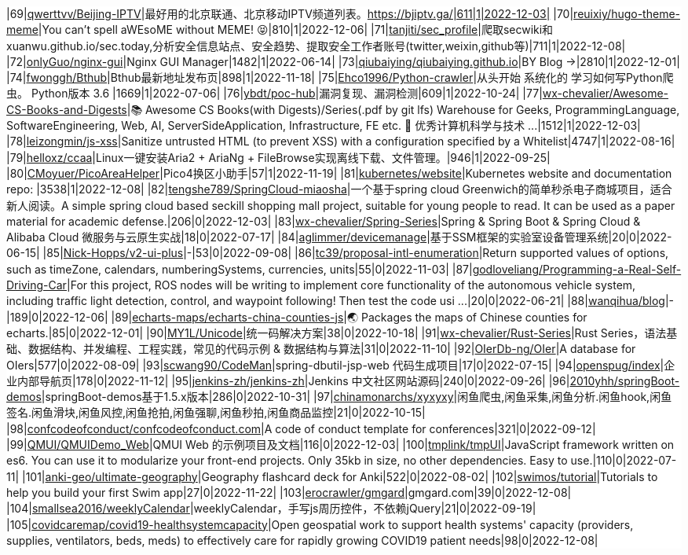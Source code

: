 |69|[qwerttvv/Beijing-IPTV](https://github.com/qwerttvv/Beijing-IPTV)|最好用的北京联通、北京移动IPTV频道列表。https://bjiptv.ga/|611|1|2022-12-03|
|70|[reuixiy/hugo-theme-meme](https://github.com/reuixiy/hugo-theme-meme)|You can’t spell aWEsoME without MEME! 😝|810|1|2022-12-06|
|71|[tanjiti/sec_profile](https://github.com/tanjiti/sec_profile)|爬取secwiki和xuanwu.github.io/sec.today,分析安全信息站点、安全趋势、提取安全工作者账号(twitter,weixin,github等)|711|1|2022-12-08|
|72|[onlyGuo/nginx-gui](https://github.com/onlyGuo/nginx-gui)|Nginx GUI Manager|1482|1|2022-06-14|
|73|[qiubaiying/qiubaiying.github.io](https://github.com/qiubaiying/qiubaiying.github.io)|BY Blog ->|2810|1|2022-12-01|
|74|[fwonggh/Bthub](https://github.com/fwonggh/Bthub)|Bthub最新地址发布页|898|1|2022-11-18|
|75|[Ehco1996/Python-crawler](https://github.com/Ehco1996/Python-crawler)|从头开始 系统化的 学习如何写Python爬虫。 Python版本 3.6 |1669|1|2022-07-06|
|76|[ybdt/poc-hub](https://github.com/ybdt/poc-hub)|漏洞复现、漏洞检测|609|1|2022-10-24|
|77|[wx-chevalier/Awesome-CS-Books-and-Digests](https://github.com/wx-chevalier/Awesome-CS-Books-and-Digests)|:books: Awesome CS Books(with Digests)/Series(.pdf by git lfs) Warehouse for Geeks, ProgrammingLanguage, SoftwareEngineering, Web, AI, ServerSideApplication, Infrastructure, FE etc. :dizzy: 优秀计算机科学与技术 ...|1512|1|2022-12-03|
|78|[leizongmin/js-xss](https://github.com/leizongmin/js-xss)|Sanitize untrusted HTML (to prevent XSS) with a configuration specified by a Whitelist|4747|1|2022-08-16|
|79|[helloxz/ccaa](https://github.com/helloxz/ccaa)|Linux一键安装Aria2 + AriaNg + FileBrowse实现离线下载、文件管理。|946|1|2022-09-25|
|80|[CMoyuer/PicoAreaHelper](https://github.com/CMoyuer/PicoAreaHelper)|Pico4换区小助手|57|1|2022-11-19|
|81|[kubernetes/website](https://github.com/kubernetes/website)|Kubernetes website and documentation repo: |3538|1|2022-12-08|
|82|[tengshe789/SpringCloud-miaosha](https://github.com/tengshe789/SpringCloud-miaosha)|一个基于spring cloud Greenwich的简单秒杀电子商城项目，适合新人阅读。A simple spring cloud based seckill shopping mall project, suitable for young people to read. It can be used as a paper material for academic defense.|206|0|2022-12-03|
|83|[wx-chevalier/Spring-Series](https://github.com/wx-chevalier/Spring-Series)|Spring & Spring Boot & Spring Cloud & Alibaba Cloud 微服务与云原生实战|18|0|2022-07-17|
|84|[aglimmer/devicemanage](https://github.com/aglimmer/devicemanage)|基于SSM框架的实验室设备管理系统|20|0|2022-06-15|
|85|[Nick-Hopps/v2-ui-plus](https://github.com/Nick-Hopps/v2-ui-plus)|-|53|0|2022-09-08|
|86|[tc39/proposal-intl-enumeration](https://github.com/tc39/proposal-intl-enumeration)|Return supported values of options, such as timeZone, calendars, numberingSystems, currencies, units|55|0|2022-11-03|
|87|[godloveliang/Programming-a-Real-Self-Driving-Car](https://github.com/godloveliang/Programming-a-Real-Self-Driving-Car)|For this project, ROS nodes will be writing to implement core functionality of the autonomous vehicle system, including traffic light detection, control, and waypoint following! Then test the code usi ...|20|0|2022-06-21|
|88|[wanqihua/blog](https://github.com/wanqihua/blog)|-|189|0|2022-12-06|
|89|[echarts-maps/echarts-china-counties-js](https://github.com/echarts-maps/echarts-china-counties-js)|:earth_asia: Packages the maps of Chinese counties for echarts.|85|0|2022-12-01|
|90|[MY1L/Unicode](https://github.com/MY1L/Unicode)|统一码解决方案|38|0|2022-10-18|
|91|[wx-chevalier/Rust-Series](https://github.com/wx-chevalier/Rust-Series)|Rust Series，语法基础、数据结构、并发编程、工程实践，常见的代码示例 & 数据结构与算法|31|0|2022-11-10|
|92|[OIerDb-ng/OIer](https://github.com/OIerDb-ng/OIer)|A database for OIers|577|0|2022-08-09|
|93|[scwang90/CodeMan](https://github.com/scwang90/CodeMan)|spring-dbutil-jsp-web 代码生成项目|17|0|2022-07-15|
|94|[openspug/index](https://github.com/openspug/index)|企业内部导航页|178|0|2022-11-12|
|95|[jenkins-zh/jenkins-zh](https://github.com/jenkins-zh/jenkins-zh)|Jenkins 中文社区网站源码|240|0|2022-09-26|
|96|[2010yhh/springBoot-demos](https://github.com/2010yhh/springBoot-demos)|springBoot-demos基于1.5.x版本|286|0|2022-10-31|
|97|[chinamonarchs/xyxyxy](https://github.com/chinamonarchs/xyxyxy)|闲鱼爬虫,闲鱼采集,闲鱼分析.闲鱼hook,闲鱼签名.闲鱼滑块,闲鱼风控,闲鱼抢拍,闲鱼强聊,闲鱼秒拍,闲鱼商品监控|21|0|2022-10-15|
|98|[confcodeofconduct/confcodeofconduct.com](https://github.com/confcodeofconduct/confcodeofconduct.com)|A code of conduct template for conferences|321|0|2022-09-12|
|99|[QMUI/QMUIDemo_Web](https://github.com/QMUI/QMUIDemo_Web)|QMUI Web 的示例项目及文档|116|0|2022-12-03|
|100|[tmplink/tmpUI](https://github.com/tmplink/tmpUI)|JavaScript framework written on es6. You can use it to modularize your front-end projects. Only 35kb in size, no other dependencies. Easy to use.|110|0|2022-07-11|
|101|[anki-geo/ultimate-geography](https://github.com/anki-geo/ultimate-geography)|Geography flashcard deck for Anki|522|0|2022-08-02|
|102|[swimos/tutorial](https://github.com/swimos/tutorial)|Tutorials to help you build your first Swim app|27|0|2022-11-22|
|103|[erocrawler/gmgard](https://github.com/erocrawler/gmgard)|gmgard.com|39|0|2022-12-08|
|104|[smallsea2016/weeklyCalendar](https://github.com/smallsea2016/weeklyCalendar)|weeklyCalendar，手写js周历控件，不依赖jQuery|21|0|2022-09-19|
|105|[covidcaremap/covid19-healthsystemcapacity](https://github.com/covidcaremap/covid19-healthsystemcapacity)|Open geospatial work to support health systems' capacity (providers, supplies, ventilators, beds, meds) to effectively care for rapidly growing COVID19 patient needs|98|0|2022-12-08|